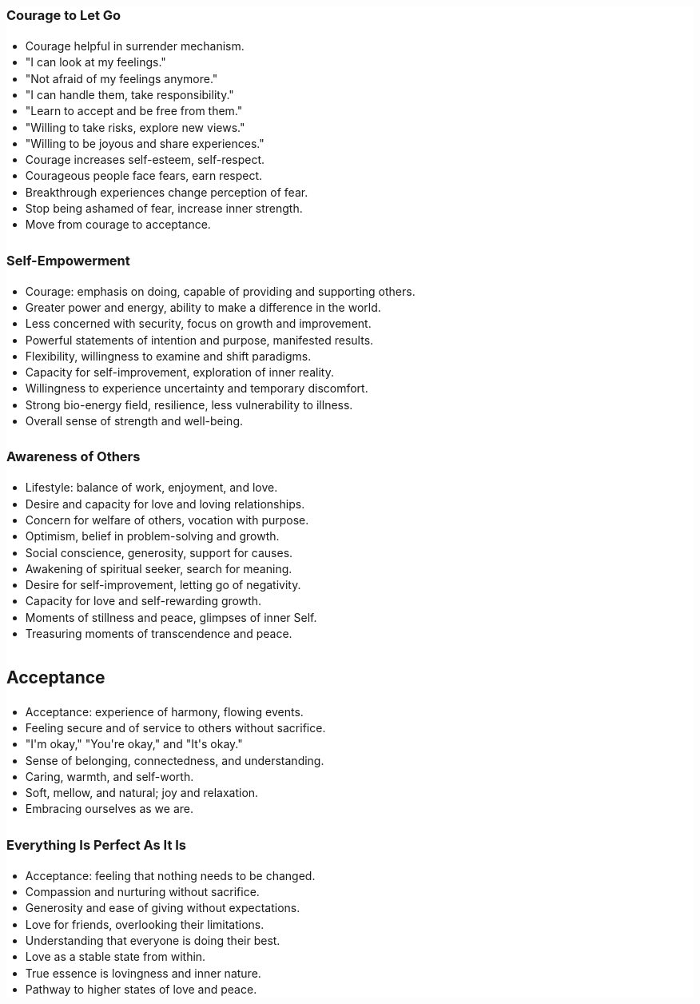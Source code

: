 ### Courage to Let Go
- Courage helpful in surrender mechanism.
- "I can look at my feelings."
- "Not afraid of my feelings anymore."
- "I can handle them, take responsibility."
- "Learn to accept and be free from them."
- "Willing to take risks, explore new views."
- "Willing to be joyous and share experiences."
- Courage increases self-esteem, self-respect.
- Courageous people face fears, earn respect.
- Breakthrough experiences change perception of fear.
- Stop being ashamed of fear, increase inner strength.
- Move from courage to acceptance.

### Self-Empowerment
- Courage: emphasis on doing, capable of providing and supporting others.
- Greater power and energy, ability to make a difference in the world.
- Less concerned with security, focus on growth and improvement.
- Powerful statements of intention and purpose, manifested results.
- Flexibility, willingness to examine and shift paradigms.
- Capacity for self-improvement, exploration of inner reality.
- Willingness to experience uncertainty and temporary discomfort.
- Strong bio-energy field, resilience, less vulnerability to illness.
- Overall sense of strength and well-being.

### Awareness of Others
- Lifestyle: balance of work, enjoyment, and love.
- Desire and capacity for love and loving relationships.
- Concern for welfare of others, vocation with purpose.
- Optimism, belief in problem-solving and growth.
- Social conscience, generosity, support for causes.
- Awakening of spiritual seeker, search for meaning.
- Desire for self-improvement, letting go of negativity.
- Capacity for love and self-rewarding growth.
- Moments of stillness and peace, glimpses of inner Self.
- Treasuring moments of transcendence and peace.


## Acceptance
- Acceptance: experience of harmony, flowing events.
- Feeling secure and of service to others without sacrifice.
- "I'm okay," "You're okay," and "It's okay."
- Sense of belonging, connectedness, and understanding.
- Caring, warmth, and self-worth.
- Soft, mellow, and natural; joy and relaxation.
- Embracing ourselves as we are.

### Everything Is Perfect As It Is
- Acceptance: feeling that nothing needs to be changed.
- Compassion and nurturing without sacrifice.
- Generosity and ease of giving without expectations.
- Love for friends, overlooking their limitations.
- Understanding that everyone is doing their best.
- Love as a stable state from within.
- True essence is lovingness and inner nature.
- Pathway to higher states of love and peace.
